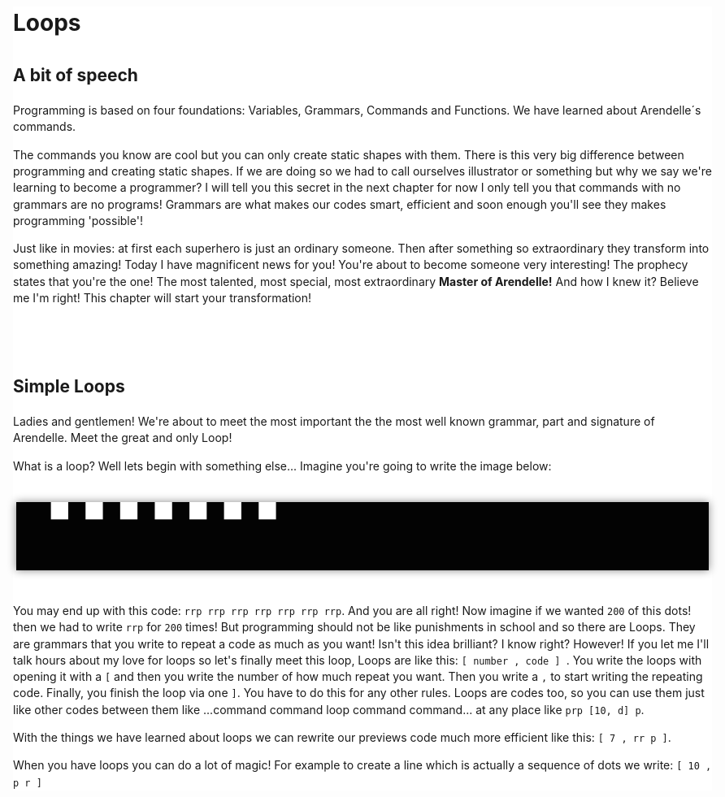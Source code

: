 # Loops

## A bit of speech

Programming is based on four foundations: Variables, Grammars, Commands and Functions. We have learned about Arendelle´s commands.<br>

The commands you know are cool but you can only create static shapes with them. There is this very big difference between programming and creating static shapes. If we are doing so we had to call ourselves illustrator or something but why we say we're learning to become a programmer? I will tell you this secret in the next chapter for now I only tell you that commands with no grammars are no programs! Grammars are what makes our codes smart, efficient and soon enough you'll see they makes programming 'possible'!<br>

Just like in movies: at first each superhero is just an ordinary someone. Then after something so extraordinary they transform into something amazing! Today I have magnificent news for you! You're about to become someone very interesting! The prophecy states that you're the one! The most talented, most special, most extraordinary **Master of Arendelle!** And how I knew it? Believe me I'm right! This chapter will start your transformation!

<br><br>
## Simple Loops
Ladies and gentlemen! We're about to meet the most important the the most well known grammar, part and signature of Arendelle. Meet the great and only Loop!<br>

What is a loop? Well lets begin with something else... Imagine you're going to write the image below:

<center><br>
<img src="rrprrprrprrprrprrprrp.png" style="box-shadow: 0px 0px 10px #888888; width:99%;"></img>
</center><br>

You may end up with this code: `rrp rrp rrp rrp rrp rrp rrp`. And you are all right! Now imagine if we wanted `200` of this dots! then we had to write `rrp` for `200` times! But programming should not be like punishments in school and so there are Loops. They are grammars that you write to repeat a code as much as you want! Isn't this idea brilliant? I know right? However! If you let me I'll talk hours about my love for loops so let's finally meet this loop, Loops are like this: `[ number , code ] `. You write the loops with opening it with a `[` and then you write the number of how much repeat you want. Then you write a `,` to start writing the repeating code. Finally, you finish the loop via one `]`. You have to do this for any other rules. Loops are codes too, so you can use them just like other codes between them like ...command command loop command command... at any place like `prp [10, d] p`.<br>

With the things we have learned about loops we can rewrite our previews code much more efficient like this: `[ 7 , rr p ]`.<br>

When you have loops you can do a lot of magic! For example to create a line which is actually a sequence of dots we write: `[ 10 , p r ]`
